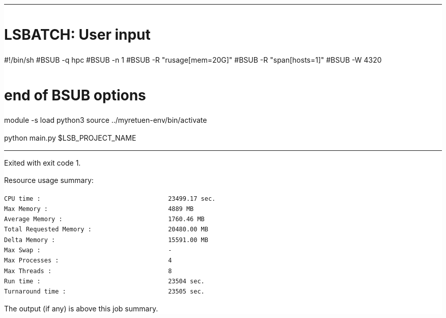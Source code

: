 ------------------------------------------------------------
# LSBATCH: User input
#!/bin/sh
#BSUB -q hpc
#BSUB -n 1
#BSUB -R "rusage[mem=20G]"
#BSUB -R "span[hosts=1]"
#BSUB -W 4320
# end of BSUB options

module -s load python3
source ../myretuen-env/bin/activate

python main.py $LSB_PROJECT_NAME


------------------------------------------------------------

Exited with exit code 1.

Resource usage summary:

    CPU time :                                   23499.17 sec.
    Max Memory :                                 4889 MB
    Average Memory :                             1760.46 MB
    Total Requested Memory :                     20480.00 MB
    Delta Memory :                               15591.00 MB
    Max Swap :                                   -
    Max Processes :                              4
    Max Threads :                                8
    Run time :                                   23504 sec.
    Turnaround time :                            23505 sec.

The output (if any) is above this job summary.

